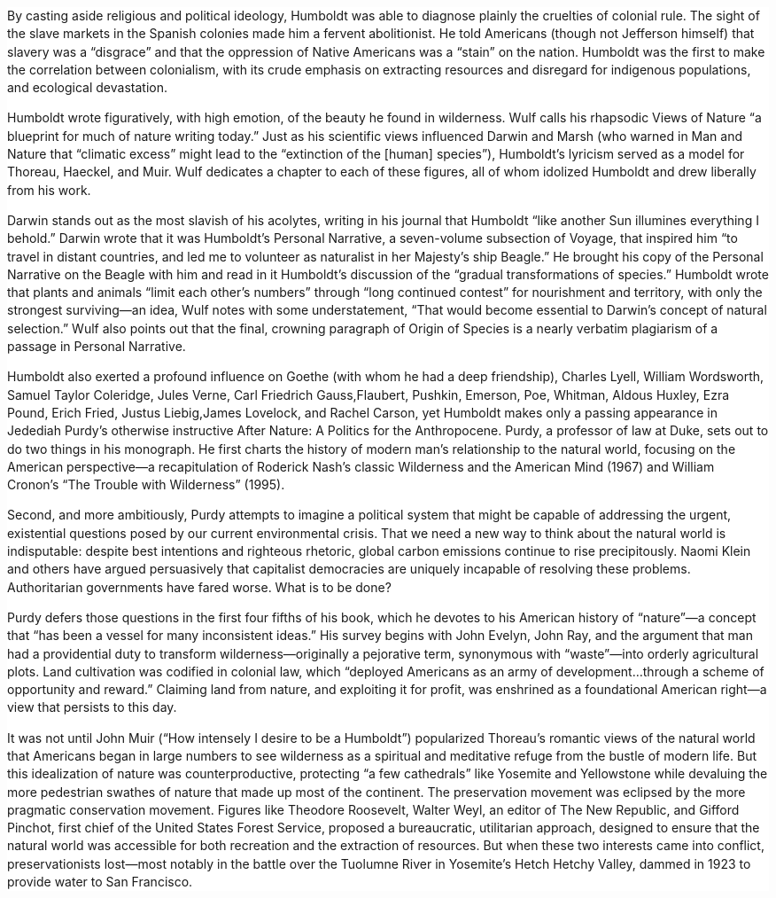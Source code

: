 By casting aside religious and political ideology, Humboldt was able to diagnose plainly the cruelties of colonial rule. The sight of the slave markets in the Spanish colonies made him a fervent abolitionist. He told Americans (though not Jefferson himself) that slavery was a “disgrace” and that the oppression of Native Americans was a “stain” on the nation. Humboldt was the first to make the correlation between colonialism, with its crude emphasis on extracting resources and disregard for indigenous populations, and ecological devastation.

Humboldt wrote figuratively, with high emotion, of the beauty he found in wilderness. Wulf calls his rhapsodic Views of Nature “a blueprint for much of nature writing today.” Just as his scientific views influenced Darwin and Marsh (who warned in Man and Nature that “climatic excess” might lead to the “extinction of the [human] species”), Humboldt’s lyricism served as a model for Thoreau, Haeckel, and Muir. Wulf dedicates a chapter to each of these figures, all of whom idolized Humboldt and drew liberally from his work.

Darwin stands out as the most slavish of his acolytes, writing in his journal that Humboldt “like another Sun illumines everything I behold.” Darwin wrote that it was Humboldt’s Personal Narrative, a seven-volume subsection of Voyage, that inspired him “to travel in distant countries, and led me to volunteer as naturalist in her Majesty’s ship Beagle.” He brought his copy of the Personal Narrative on the Beagle with him and read in it Humboldt’s discussion of the “gradual transformations of species.” Humboldt wrote that plants and animals “limit each other’s numbers” through “long continued contest” for nourishment and territory, with only the strongest surviving—an idea, Wulf notes with some understatement, “That would become essential to Darwin’s concept of natural selection.” Wulf also points out that the final, crowning paragraph of Origin of Species is a nearly verbatim plagiarism of a passage in Personal Narrative.

Humboldt also exerted a profound influence on Goethe (with whom he had a deep friendship), Charles Lyell, William Wordsworth, Samuel Taylor Coleridge, Jules Verne, Carl Friedrich Gauss,Flaubert, Pushkin, Emerson, Poe, Whitman, Aldous Huxley, Ezra Pound, Erich Fried, Justus Liebig,James Lovelock, and Rachel Carson, yet Humboldt makes only a passing appearance in Jedediah Purdy’s otherwise instructive After Nature: A Politics for the Anthropocene. Purdy, a professor of law at Duke, sets out to do two things in his monograph. He first charts the history of modern man’s relationship to the natural world, focusing on the American perspective—a recapitulation of Roderick Nash’s classic Wilderness and the American Mind (1967) and William Cronon’s “The Trouble with Wilderness” (1995).

Second, and more ambitiously, Purdy attempts to imagine a political system that might be capable of addressing the urgent, existential questions posed by our current environmental crisis. That we need a new way to think about the natural world is indisputable: despite best intentions and righteous rhetoric, global carbon emissions continue to rise precipitously. Naomi Klein and others have argued persuasively that capitalist democracies are uniquely incapable of resolving these problems. Authoritarian governments have fared worse. What is to be done?

Purdy defers those questions in the first four fifths of his book, which he devotes to his American history of “nature”—a concept that “has been a vessel for many inconsistent ideas.” His survey begins with John Evelyn, John Ray, and the argument that man had a providential duty to transform wilderness—originally a pejorative term, synonymous with “waste”—into orderly agricultural plots. Land cultivation was codified in colonial law, which “deployed Americans as an army of development…through a scheme of opportunity and reward.” Claiming land from nature, and exploiting it for profit, was enshrined as a foundational American right—a view that persists to this day.

It was not until John Muir (“How intensely I desire to be a Humboldt”) popularized Thoreau’s romantic views of the natural world that Americans began in large numbers to see wilderness as a spiritual and meditative refuge from the bustle of modern life. But this idealization of nature was counterproductive, protecting “a few cathedrals” like Yosemite and Yellowstone while devaluing the more pedestrian swathes of nature that made up most of the continent. The preservation movement was eclipsed by the more pragmatic conservation movement. Figures like Theodore Roosevelt, Walter Weyl, an editor of The New Republic, and Gifford Pinchot, first chief of the United States Forest Service, proposed a bureaucratic, utilitarian approach, designed to ensure that the natural world was accessible for both recreation and the extraction of resources. But when these two interests came into conflict, preservationists lost—most notably in the battle over the Tuolumne River in Yosemite’s Hetch Hetchy Valley, dammed in 1923 to provide water to San Francisco.
